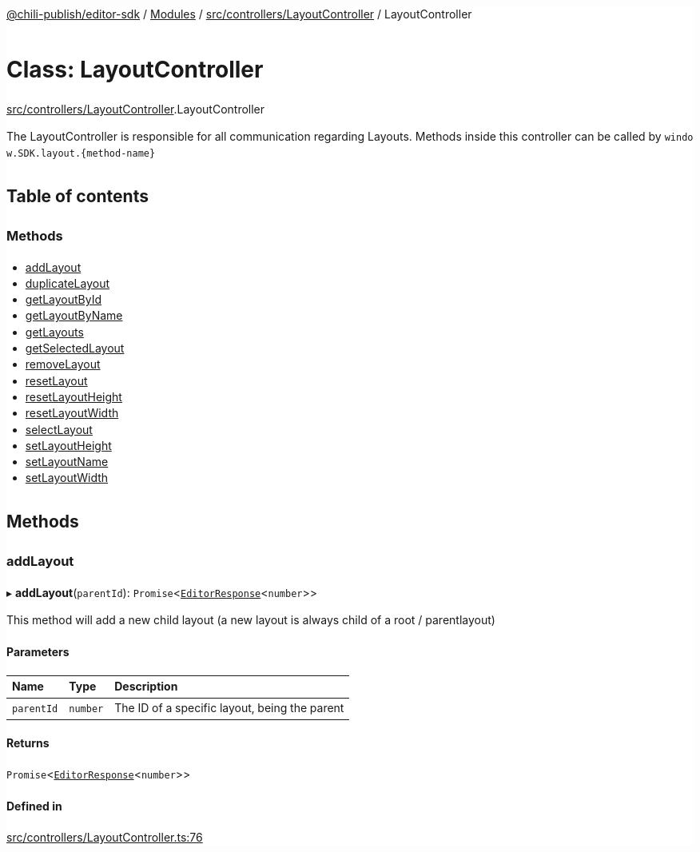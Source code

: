 [@chili-publish/editor-sdk](../README.md) / [Modules](../modules.md) / [src/controllers/LayoutController](../modules/controllers_LayoutController.md) / LayoutController

# Class: LayoutController

[src/controllers/LayoutController](../modules/controllers_LayoutController.md).LayoutController

The LayoutController is responsible for all communication regarding Layouts.
Methods inside this controller can be called by `window.SDK.layout.{method-name}`

## Table of contents

### Methods

- [addLayout](controllers_LayoutController.LayoutController.md#addlayout)
- [duplicateLayout](controllers_LayoutController.LayoutController.md#duplicatelayout)
- [getLayoutById](controllers_LayoutController.LayoutController.md#getlayoutbyid)
- [getLayoutByName](controllers_LayoutController.LayoutController.md#getlayoutbyname)
- [getLayouts](controllers_LayoutController.LayoutController.md#getlayouts)
- [getSelectedLayout](controllers_LayoutController.LayoutController.md#getselectedlayout)
- [removeLayout](controllers_LayoutController.LayoutController.md#removelayout)
- [resetLayout](controllers_LayoutController.LayoutController.md#resetlayout)
- [resetLayoutHeight](controllers_LayoutController.LayoutController.md#resetlayoutheight)
- [resetLayoutWidth](controllers_LayoutController.LayoutController.md#resetlayoutwidth)
- [selectLayout](controllers_LayoutController.LayoutController.md#selectlayout)
- [setLayoutHeight](controllers_LayoutController.LayoutController.md#setlayoutheight)
- [setLayoutName](controllers_LayoutController.LayoutController.md#setlayoutname)
- [setLayoutWidth](controllers_LayoutController.LayoutController.md#setlayoutwidth)

## Methods

### addLayout

▸ **addLayout**(`parentId`): `Promise`<[`EditorResponse`](../interfaces/src.EditorResponse.md)<`number`\>\>

This method will add a new child layout (a new layout is always child of a root / parentlayout)

#### Parameters

| Name | Type | Description |
| :------ | :------ | :------ |
| `parentId` | `number` | The ID of a specific layout, being the parent |

#### Returns

`Promise`<[`EditorResponse`](../interfaces/src.EditorResponse.md)<`number`\>\>

#### Defined in

[src/controllers/LayoutController.ts:76](https://github.com/chili-publish/editor-sdk/blob/bc89ed1/src/controllers/LayoutController.ts#L76)
